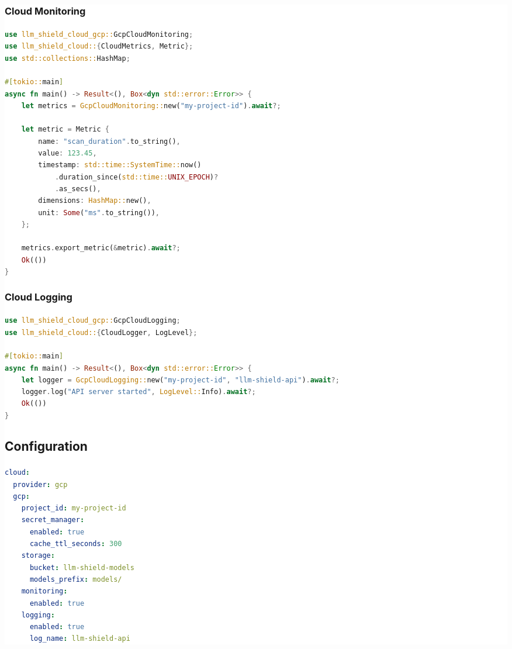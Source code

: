 ### Cloud Monitoring

```rust
use llm_shield_cloud_gcp::GcpCloudMonitoring;
use llm_shield_cloud::{CloudMetrics, Metric};
use std::collections::HashMap;

#[tokio::main]
async fn main() -> Result<(), Box<dyn std::error::Error>> {
    let metrics = GcpCloudMonitoring::new("my-project-id").await?;

    let metric = Metric {
        name: "scan_duration".to_string(),
        value: 123.45,
        timestamp: std::time::SystemTime::now()
            .duration_since(std::time::UNIX_EPOCH)?
            .as_secs(),
        dimensions: HashMap::new(),
        unit: Some("ms".to_string()),
    };

    metrics.export_metric(&metric).await?;
    Ok(())
}
```

### Cloud Logging

```rust
use llm_shield_cloud_gcp::GcpCloudLogging;
use llm_shield_cloud::{CloudLogger, LogLevel};

#[tokio::main]
async fn main() -> Result<(), Box<dyn std::error::Error>> {
    let logger = GcpCloudLogging::new("my-project-id", "llm-shield-api").await?;
    logger.log("API server started", LogLevel::Info).await?;
    Ok(())
}
```

## Configuration

```yaml
cloud:
  provider: gcp
  gcp:
    project_id: my-project-id
    secret_manager:
      enabled: true
      cache_ttl_seconds: 300
    storage:
      bucket: llm-shield-models
      models_prefix: models/
    monitoring:
      enabled: true
    logging:
      enabled: true
      log_name: llm-shield-api
```
